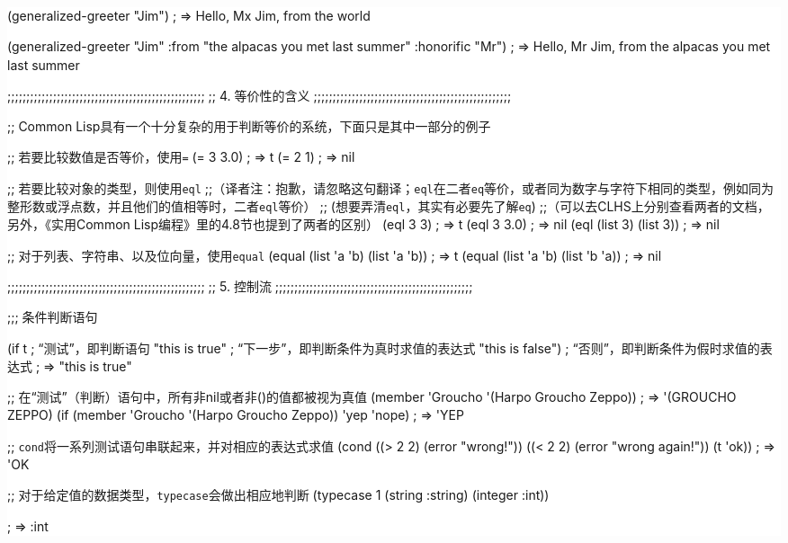 (generalized-greeter "Jim")   ; => Hello, Mx Jim, from the world

(generalized-greeter "Jim" :from "the alpacas you met last summer" :honorific "Mr")
; => Hello, Mr Jim, from the alpacas you met last summer

;;;;;;;;;;;;;;;;;;;;;;;;;;;;;;;;;;;;;;;;;;;;;;;;;;;;
;; 4. 等价性的含义
;;;;;;;;;;;;;;;;;;;;;;;;;;;;;;;;;;;;;;;;;;;;;;;;;;;;

;; Common Lisp具有一个十分复杂的用于判断等价的系统，下面只是其中一部分的例子

;; 若要比较数值是否等价，使用`=`
(= 3 3.0) ; => t
(= 2 1) ; => nil

;; 若要比较对象的类型，则使用`eql`
;;（译者注：抱歉，请忽略这句翻译；`eql`在二者`eq`等价，或者同为数字与字符下相同的类型，例如同为整形数或浮点数，并且他们的值相等时，二者`eql`等价）
;; (想要弄清`eql`，其实有必要先了解`eq`)
;;（可以去CLHS上分别查看两者的文档，另外，《实用Common Lisp编程》里的4.8节也提到了两者的区别）
(eql 3 3) ; => t
(eql 3 3.0) ; => nil
(eql (list 3) (list 3)) ; => nil

;; 对于列表、字符串、以及位向量，使用`equal`
(equal (list 'a 'b) (list 'a 'b)) ; => t
(equal (list 'a 'b) (list 'b 'a)) ; => nil

;;;;;;;;;;;;;;;;;;;;;;;;;;;;;;;;;;;;;;;;;;;;;;;;;;;;
;; 5. 控制流
;;;;;;;;;;;;;;;;;;;;;;;;;;;;;;;;;;;;;;;;;;;;;;;;;;;;

;;; 条件判断语句

(if t                ; “测试”，即判断语句
    "this is true"   ; “下一步”，即判断条件为真时求值的表达式
    "this is false") ; “否则”，即判断条件为假时求值的表达式
; => "this is true"

;; 在“测试”（判断）语句中，所有非nil或者非()的值都被视为真值
(member 'Groucho '(Harpo Groucho Zeppo)) ; => '(GROUCHO ZEPPO)
(if (member 'Groucho '(Harpo Groucho Zeppo))
    'yep
    'nope)
; => 'YEP

;; `cond`将一系列测试语句串联起来，并对相应的表达式求值
(cond ((> 2 2) (error "wrong!"))
      ((< 2 2) (error "wrong again!"))
      (t 'ok)) ; => 'OK

;; 对于给定值的数据类型，`typecase`会做出相应地判断
(typecase 1
  (string :string)
  (integer :int))

; => :int

